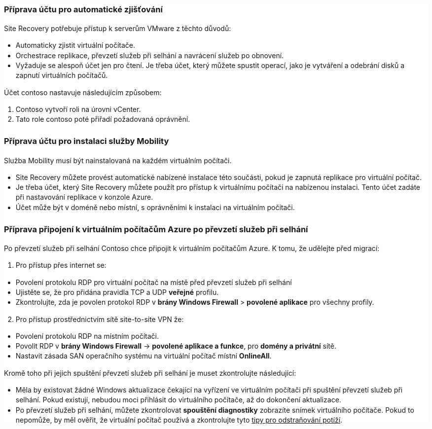 
### <a name="prepare-an-account-for-automatic-discovery"></a>Příprava účtu pro automatické zjišťování

Site Recovery potřebuje přístup k serverům VMware z těchto důvodů:

- Automaticky zjistit virtuální počítače. 
- Orchestrace replikace, převzetí služeb při selhání a navrácení služeb po obnovení.
- Vyžaduje se alespoň účet jen pro čtení. Je třeba účet, který můžete spustit operací, jako je vytváření a odebrání disků a zapnutí virtuálních počítačů.

Účet contoso nastavuje následujícím způsobem:

1. Contoso vytvoří roli na úrovni vCenter.
2. Tato role contoso poté přiřadí požadovaná oprávnění.



### <a name="prepare-an-account-for-mobility-service-installation"></a>Příprava účtu pro instalaci služby Mobility

Služba Mobility musí být nainstalovaná na každém virtuálním počítači.

- Site Recovery můžete provést automatické nabízené instalace této součásti, pokud je zapnutá replikace pro virtuální počítač.
- Je třeba účet, který Site Recovery můžete použít pro přístup k virtuálnímu počítači na nabízenou instalaci. Tento účet zadáte při nastavování replikace v konzole Azure.
- Účet může být v doméně nebo místní, s oprávněními k instalaci na virtuálním počítači.




### <a name="prepare-to-connect-to-azure-vms-after-failover"></a>Příprava připojení k virtuálním počítačům Azure po převzetí služeb při selhání

Po převzetí služeb při selhání Contoso chce připojit k virtuálním počítačům Azure. K tomu, že udělejte před migrací:

1. Pro přístup přes internet se:

 - Povolení protokolu RDP pro virtuální počítač na místě před převzetí služeb při selhání
 - Ujistěte se, že pro přidána pravidla TCP a UDP **veřejné** profilu.
 - Zkontrolujte, zda je povolen protokol RDP v **brány Windows Firewall** > **povolené aplikace** pro všechny profily.
 
2. Pro přístup prostřednictvím sítě site-to-site VPN že:

 - Povolení protokolu RDP na místním počítači.
 - Povolit RDP v **brány Windows Firewall** -> **povolené aplikace a funkce**, pro **domény a privátní** sítě.
 - Nastavit zásada SAN operačního systému na virtuální počítač místní **OnlineAll**.

Kromě toho při jejich spuštění převzetí služeb při selhání je muset zkontrolujte následující:

- Měla by existovat žádné Windows aktualizace čekající na vyřízení ve virtuálním počítači při spuštění převzetí služeb při selhání. Pokud existují, nebudou moci přihlásit do virtuálního počítače, až do dokončení aktualizace.
- Po převzetí služeb při selhání, můžete zkontrolovat **spouštění diagnostiky** zobrazíte snímek virtuálního počítače. Pokud to nepomůže, by měl ověřit, že virtuální počítač používá a zkontrolujte tyto [tipy pro odstraňování potíží](http://social.technet.microsoft.com/wiki/contents/articles/31666.troubleshooting-remote-desktop-connection-after-failover-using-asr.aspx).
